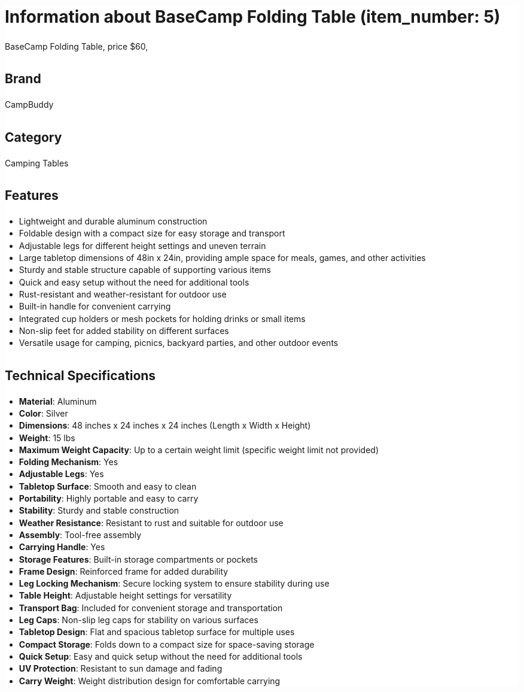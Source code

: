 # Information about BaseCamp Folding Table (item_number: 5)
BaseCamp Folding Table, price $60,

## Brand
CampBuddy

## Category
Camping Tables

## Features
- Lightweight and durable aluminum construction
- Foldable design with a compact size for easy storage and transport
- Adjustable legs for different height settings and uneven terrain
- Large tabletop dimensions of 48in x 24in, providing ample space for meals, games, and other activities
- Sturdy and stable structure capable of supporting various items
- Quick and easy setup without the need for additional tools
- Rust-resistant and weather-resistant for outdoor use
- Built-in handle for convenient carrying
- Integrated cup holders or mesh pockets for holding drinks or small items
- Non-slip feet for added stability on different surfaces
- Versatile usage for camping, picnics, backyard parties, and other outdoor events

## Technical Specifications
- **Material**: Aluminum
- **Color**: Silver
- **Dimensions**: 48 inches x 24 inches x 24 inches (Length x Width x Height)
- **Weight**: 15 lbs
- **Maximum Weight Capacity**: Up to a certain weight limit (specific weight limit not provided)
- **Folding Mechanism**: Yes
- **Adjustable Legs**: Yes
- **Tabletop Surface**: Smooth and easy to clean
- **Portability**: Highly portable and easy to carry
- **Stability**: Sturdy and stable construction
- **Weather Resistance**: Resistant to rust and suitable for outdoor use
- **Assembly**: Tool-free assembly
- **Carrying Handle**: Yes
- **Storage Features**: Built-in storage compartments or pockets
- **Frame Design**: Reinforced frame for added durability
- **Leg Locking Mechanism**: Secure locking system to ensure stability during use
- **Table Height**: Adjustable height settings for versatility
- **Transport Bag**: Included for convenient storage and transportation
- **Leg Caps**: Non-slip leg caps for stability on various surfaces
- **Tabletop Design**: Flat and spacious tabletop surface for multiple uses
- **Compact Storage**: Folds down to a compact size for space-saving storage
- **Quick Setup**: Easy and quick setup without the need for additional tools
- **UV Protection**: Resistant to sun damage and fading
- **Carry Weight**: Weight distribution design for comfortable carrying
